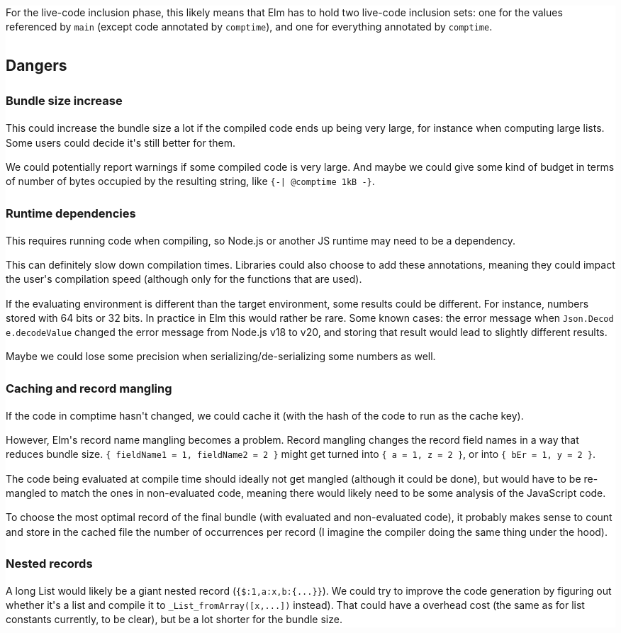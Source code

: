 For the live-code inclusion phase, this likely means that Elm has to hold two live-code inclusion sets: one for the values referenced by `main` (except code annotated by `comptime`), and one for everything annotated by `comptime`.
## Dangers

### Bundle size increase

This could increase the bundle size a lot if the compiled code ends up being very large, for instance when computing large lists. Some users could decide it's still better for them.

We could potentially report warnings if some compiled code is very large. And maybe we could give some kind of budget in terms of number of bytes occupied by the resulting string, like `{-| @comptime 1kB -}`.


### Runtime dependencies

This requires running code when compiling, so Node.js or another JS runtime may need to be a dependency.

This can definitely slow down compilation times. Libraries could also choose to add these annotations, meaning they could impact the user's compilation speed (although only for the functions that are used).

If the evaluating environment is different than the target environment, some results could be different. For instance, numbers stored with 64 bits or 32 bits. In practice in Elm this would rather be rare. Some known cases: the error message when `Json.Decode.decodeValue` changed the error message from Node.js v18 to v20, and storing that result would lead to slightly different results.

Maybe we could lose some precision when serializing/de-serializing some numbers as well.

### Caching and record mangling

If the code in comptime hasn't changed, we could cache it (with the hash of the code to run as the cache key).

However, Elm's record name mangling becomes a problem. Record mangling changes the record field names in a way that reduces bundle size. `{ fieldName1 = 1, fieldName2 = 2 }` might get turned into `{ a = 1, z = 2 }`, or into `{ bEr = 1, y = 2 }`.

The code being evaluated at compile time should ideally not get mangled (although it could be done), but would have to be re-mangled to match the ones in non-evaluated code, meaning there would likely need to be some analysis of the JavaScript code.

To choose the most optimal record of the final bundle (with evaluated and non-evaluated code), it probably makes sense to count and store in the cached file the number of occurrences per record (I imagine the compiler doing the same thing under the hood).

### Nested records

A long List would likely be a giant nested record (`{$:1,a:x,b:{...}}`). We could try to improve the code generation by figuring out whether it's a list and compile it to `_List_fromArray([x,...])` instead). That could have a overhead cost (the same as for list constants currently, to be clear), but be a lot shorter for the bundle size.
